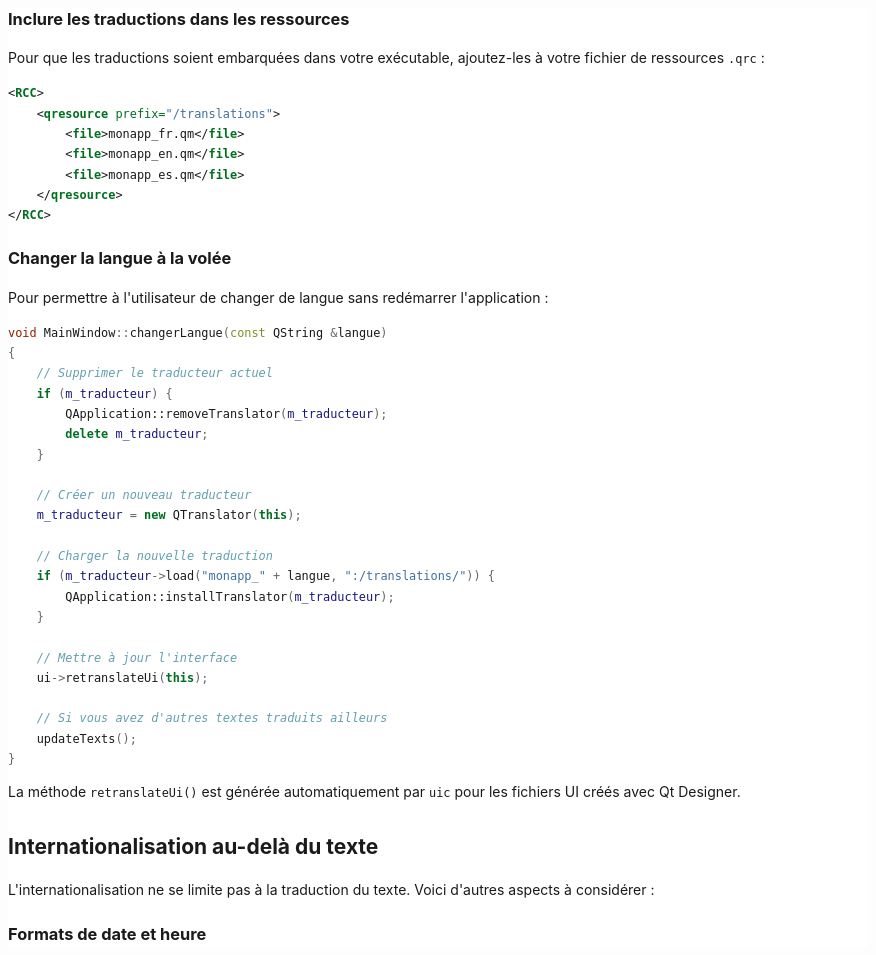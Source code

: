 ### Inclure les traductions dans les ressources

Pour que les traductions soient embarquées dans votre exécutable, ajoutez-les à votre fichier de ressources `.qrc` :

```xml
<RCC>
    <qresource prefix="/translations">
        <file>monapp_fr.qm</file>
        <file>monapp_en.qm</file>
        <file>monapp_es.qm</file>
    </qresource>
</RCC>
```

### Changer la langue à la volée

Pour permettre à l'utilisateur de changer de langue sans redémarrer l'application :

```cpp
void MainWindow::changerLangue(const QString &langue)
{
    // Supprimer le traducteur actuel
    if (m_traducteur) {
        QApplication::removeTranslator(m_traducteur);
        delete m_traducteur;
    }

    // Créer un nouveau traducteur
    m_traducteur = new QTranslator(this);

    // Charger la nouvelle traduction
    if (m_traducteur->load("monapp_" + langue, ":/translations/")) {
        QApplication::installTranslator(m_traducteur);
    }

    // Mettre à jour l'interface
    ui->retranslateUi(this);

    // Si vous avez d'autres textes traduits ailleurs
    updateTexts();
}
```

La méthode `retranslateUi()` est générée automatiquement par `uic` pour les fichiers UI créés avec Qt Designer.

## Internationalisation au-delà du texte

L'internationalisation ne se limite pas à la traduction du texte. Voici d'autres aspects à considérer :

### Formats de date et heure
